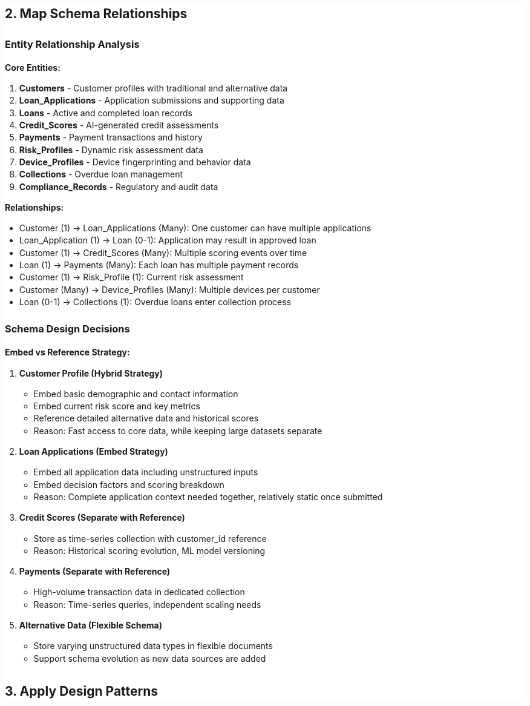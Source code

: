 ## 2. Map Schema Relationships

### Entity Relationship Analysis

**Core Entities:**
1. **Customers** - Customer profiles with traditional and alternative data
2. **Loan_Applications** - Application submissions and supporting data
3. **Loans** - Active and completed loan records
4. **Credit_Scores** - AI-generated credit assessments
5. **Payments** - Payment transactions and history
6. **Risk_Profiles** - Dynamic risk assessment data
7. **Device_Profiles** - Device fingerprinting and behavior data
8. **Collections** - Overdue loan management
9. **Compliance_Records** - Regulatory and audit data

**Relationships:**
- Customer (1) → Loan_Applications (Many): One customer can have multiple applications
- Loan_Application (1) → Loan (0-1): Application may result in approved loan
- Customer (1) → Credit_Scores (Many): Multiple scoring events over time
- Loan (1) → Payments (Many): Each loan has multiple payment records
- Customer (1) → Risk_Profile (1): Current risk assessment
- Customer (Many) → Device_Profiles (Many): Multiple devices per customer
- Loan (0-1) → Collections (1): Overdue loans enter collection process

### Schema Design Decisions

**Embed vs Reference Strategy:**

1. **Customer Profile (Hybrid Strategy)**
   - Embed basic demographic and contact information
   - Embed current risk score and key metrics
   - Reference detailed alternative data and historical scores
   - Reason: Fast access to core data, while keeping large datasets separate

2. **Loan Applications (Embed Strategy)**
   - Embed all application data including unstructured inputs
   - Embed decision factors and scoring breakdown
   - Reason: Complete application context needed together, relatively static once submitted

3. **Credit Scores (Separate with Reference)**
   - Store as time-series collection with customer_id reference
   - Reason: Historical scoring evolution, ML model versioning

4. **Payments (Separate with Reference)**
   - High-volume transaction data in dedicated collection
   - Reason: Time-series queries, independent scaling needs

5. **Alternative Data (Flexible Schema)**
   - Store varying unstructured data types in flexible documents
   - Support schema evolution as new data sources are added

## 3. Apply Design Patterns
